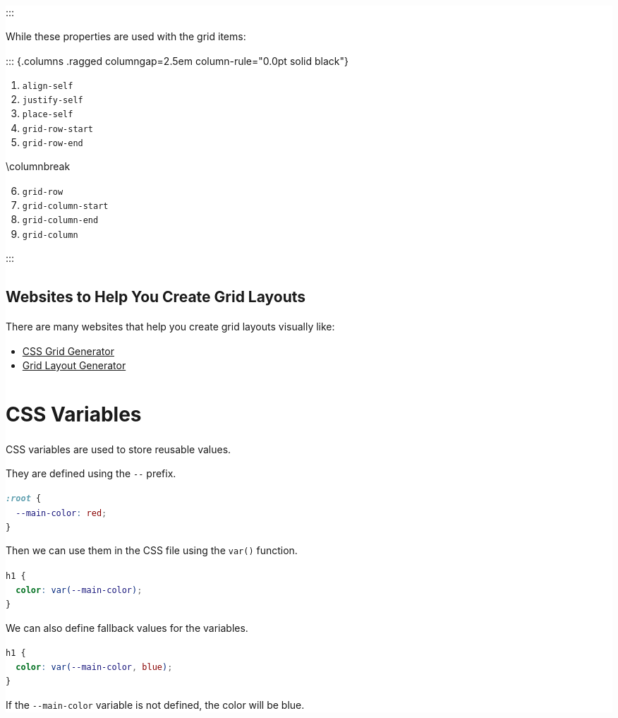 :::

While these properties are used with the grid items:

::: {.columns .ragged columngap=2.5em column-rule="0.0pt solid black"}

1. `align-self`
2. `justify-self`
3. `place-self`
4. `grid-row-start`
5. `grid-row-end`

\columnbreak

6. `grid-row`
7. `grid-column-start`
8. `grid-column-end`
9. `grid-column`

:::

## Websites to Help You Create Grid Layouts

There are many websites that help you create grid layouts visually like:

- [CSS Grid Generator](https://cssgrid-generator.netlify.app/)
- [Grid Layout Generator](https://grid.layoutit.com/)

# CSS Variables

CSS variables are used to store reusable values.

They are defined using the `--` prefix.

```{.css .numberLines}
:root {
  --main-color: red;
}
```

Then we can use them in the CSS file using the `var()` function.

```{.css .numberLines}
h1 {
  color: var(--main-color);
}
```

We can also define fallback values for the variables.

```{.css .numberLines}
h1 {
  color: var(--main-color, blue);
}
```

If the `--main-color` variable is not defined, the color will be blue.
